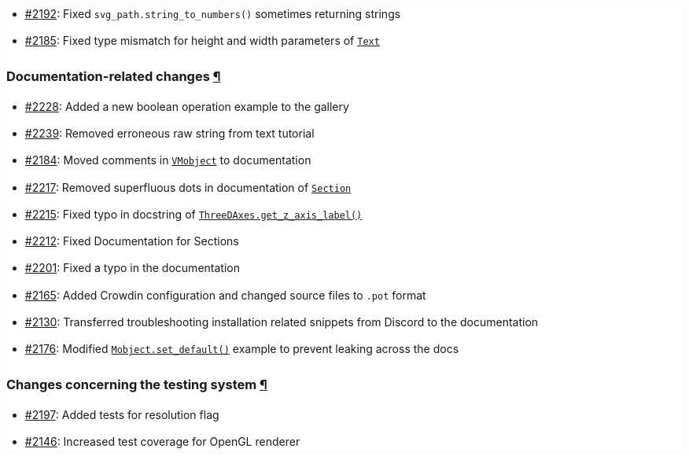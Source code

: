- [#2192](https://github.com/ManimCommunity/manim/pull/2192): Fixed `svg_path.string_to_numbers()` sometimes returning strings

- [#2185](https://github.com/ManimCommunity/manim/pull/2185): Fixed type mismatch for height and width parameters of [`Text`](https://docs.manim.community/en/stable/reference/manim.mobject.text.text_mobject.Text.html#manim.mobject.text.text_mobject.Text "manim.mobject.text.text_mobject.Text")


### Documentation-related changes [¶](https://docs.manim.community/en/stable/changelog/0.12.0-changelog.html\#documentation-related-changes "Link to this heading")

- [#2228](https://github.com/ManimCommunity/manim/pull/2228): Added a new boolean operation example to the gallery

- [#2239](https://github.com/ManimCommunity/manim/pull/2239): Removed erroneous raw string from text tutorial

- [#2184](https://github.com/ManimCommunity/manim/pull/2184): Moved comments in [`VMobject`](https://docs.manim.community/en/stable/reference/manim.mobject.types.vectorized_mobject.VMobject.html#manim.mobject.types.vectorized_mobject.VMobject "manim.mobject.types.vectorized_mobject.VMobject") to documentation

- [#2217](https://github.com/ManimCommunity/manim/pull/2217): Removed superfluous dots in documentation of [`Section`](https://docs.manim.community/en/stable/reference/manim.scene.section.Section.html#manim.scene.section.Section "manim.scene.section.Section")

- [#2215](https://github.com/ManimCommunity/manim/pull/2215): Fixed typo in docstring of [`ThreeDAxes.get_z_axis_label()`](https://docs.manim.community/en/stable/reference/manim.mobject.graphing.coordinate_systems.ThreeDAxes.html#manim.mobject.graphing.coordinate_systems.ThreeDAxes.get_z_axis_label "manim.mobject.graphing.coordinate_systems.ThreeDAxes.get_z_axis_label")

- [#2212](https://github.com/ManimCommunity/manim/pull/2212): Fixed Documentation for Sections

- [#2201](https://github.com/ManimCommunity/manim/pull/2201): Fixed a typo in the documentation

- [#2165](https://github.com/ManimCommunity/manim/pull/2165): Added Crowdin configuration and changed source files to `.pot` format

- [#2130](https://github.com/ManimCommunity/manim/pull/2130): Transferred troubleshooting installation related snippets from Discord to the documentation

- [#2176](https://github.com/ManimCommunity/manim/pull/2176): Modified [`Mobject.set_default()`](https://docs.manim.community/en/stable/reference/manim.mobject.mobject.Mobject.html#manim.mobject.mobject.Mobject.set_default "manim.mobject.mobject.Mobject.set_default") example to prevent leaking across the docs


### Changes concerning the testing system [¶](https://docs.manim.community/en/stable/changelog/0.12.0-changelog.html\#changes-concerning-the-testing-system "Link to this heading")

- [#2197](https://github.com/ManimCommunity/manim/pull/2197): Added tests for resolution flag

- [#2146](https://github.com/ManimCommunity/manim/pull/2146): Increased test coverage for OpenGL renderer

